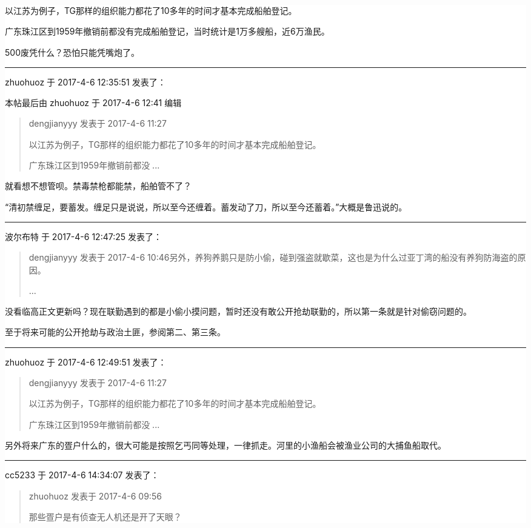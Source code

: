 
以江苏为例子，TG那样的组织能力都花了10多年的时间才基本完成船舶登记。

广东珠江区到1959年撤销前都没有完成船舶登记，当时统计是1万多艘船，近6万渔民。

500废凭什么？恐怕只能凭嘴炮了。

---------

zhuohuoz 于 2017-4-6 12:35:51 发表了：

本帖最后由 zhuohuoz 于 2017-4-6 12:41 编辑 


> 
> dengjianyyy 发表于 2017-4-6 11:27
> 
> 以江苏为例子，TG那样的组织能力都花了10多年的时间才基本完成船舶登记。
> 
> 广东珠江区到1959年撤销前都没 ...



就看想不想管呗。禁毒禁枪都能禁，船舶管不了？

“清初禁缠足，要蓄发。缠足只是说说，所以至今还缠着。蓄发动了刀，所以至今还蓄着。”大概是鲁迅说的。

---------

波尔布特 于 2017-4-6 12:47:25 发表了：

> dengjianyyy 发表于 2017-4-6 10:46另外，养狗养鹅只是防小偷，碰到强盗就歇菜，这也是为什么过亚丁湾的船没有养狗防海盗的原因。
> 
> ...



没看临高正文更新吗？现在联勤遇到的都是小偷小摸问题，暂时还没有敢公开抢劫联勤的，所以第一条就是针对偷窃问题的。

至于将来可能的公开抢劫与政治土匪，参阅第二、第三条。

---------

zhuohuoz 于 2017-4-6 12:49:51 发表了：

> dengjianyyy 发表于 2017-4-6 11:27
> 
> 以江苏为例子，TG那样的组织能力都花了10多年的时间才基本完成船舶登记。
> 
> 广东珠江区到1959年撤销前都没 ...



另外将来广东的疍户什么的，很大可能是按照乞丐同等处理，一律抓走。河里的小渔船会被渔业公司的大捕鱼船取代。

---------

cc5233 于 2017-4-6 14:34:07 发表了：

> zhuohuoz 发表于 2017-4-6 09:56
> 
> 那些疍户是有侦查无人机还是开了天眼？
